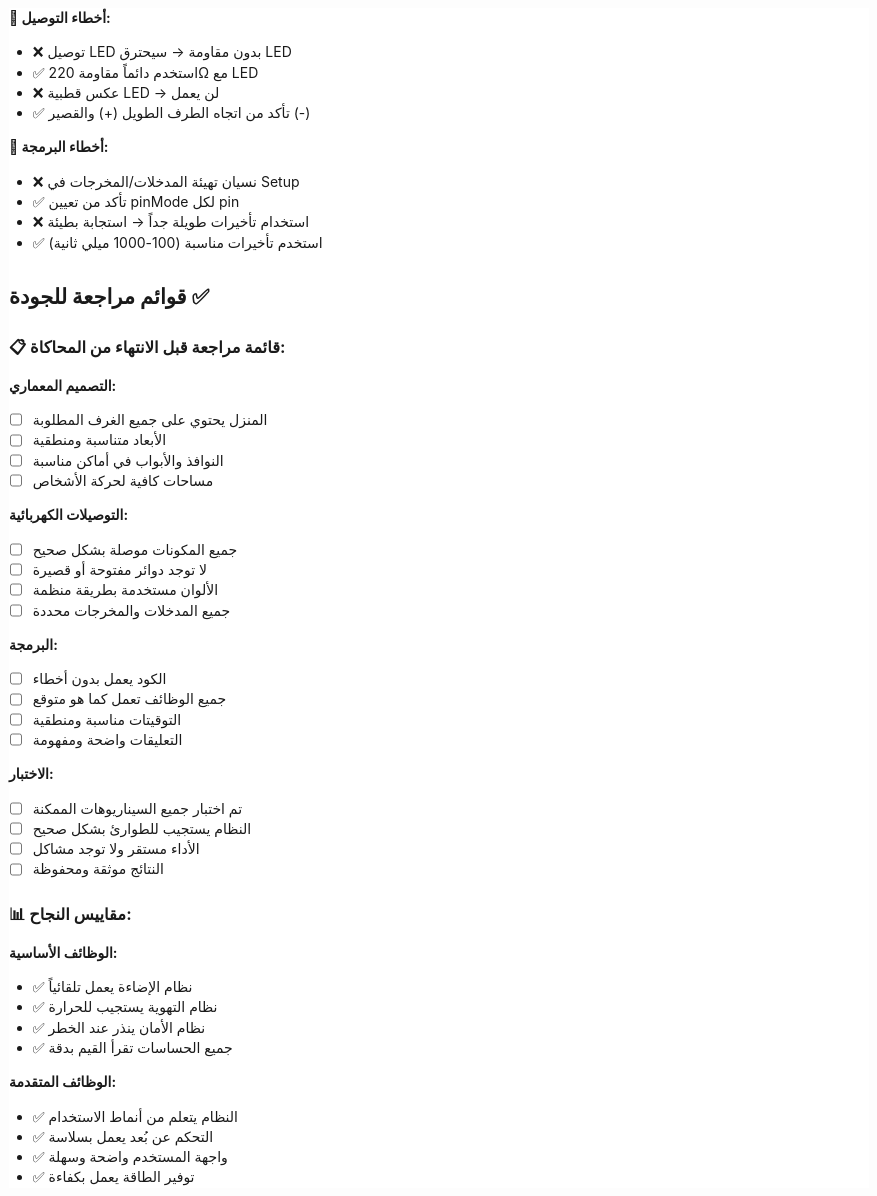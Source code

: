 **🔌 أخطاء التوصيل:**
- ❌ توصيل LED بدون مقاومة → سيحترق LED
- ✅ استخدم دائماً مقاومة 220Ω مع LED
- ❌ عكس قطبية LED → لن يعمل
- ✅ تأكد من اتجاه الطرف الطويل (+) والقصير (-)

**🧩 أخطاء البرمجة:**
- ❌ نسيان تهيئة المدخلات/المخرجات في Setup
- ✅ تأكد من تعيين pinMode لكل pin
- ❌ استخدام تأخيرات طويلة جداً → استجابة بطيئة
- ✅ استخدم تأخيرات مناسبة (100-1000 ميلي ثانية)

## قوائم مراجعة للجودة ✅

### 📋 قائمة مراجعة قبل الانتهاء من المحاكاة:

**التصميم المعماري:**
- [ ] المنزل يحتوي على جميع الغرف المطلوبة
- [ ] الأبعاد متناسبة ومنطقية
- [ ] النوافذ والأبواب في أماكن مناسبة
- [ ] مساحات كافية لحركة الأشخاص

**التوصيلات الكهربائية:**
- [ ] جميع المكونات موصلة بشكل صحيح
- [ ] لا توجد دوائر مفتوحة أو قصيرة
- [ ] الألوان مستخدمة بطريقة منظمة
- [ ] جميع المدخلات والمخرجات محددة

**البرمجة:**
- [ ] الكود يعمل بدون أخطاء
- [ ] جميع الوظائف تعمل كما هو متوقع
- [ ] التوقيتات مناسبة ومنطقية
- [ ] التعليقات واضحة ومفهومة

**الاختبار:**
- [ ] تم اختبار جميع السيناريوهات الممكنة
- [ ] النظام يستجيب للطوارئ بشكل صحيح
- [ ] الأداء مستقر ولا توجد مشاكل
- [ ] النتائج موثقة ومحفوظة

### 📊 مقاييس النجاح:

**الوظائف الأساسية:**
- ✅ نظام الإضاءة يعمل تلقائياً
- ✅ نظام التهوية يستجيب للحرارة
- ✅ نظام الأمان ينذر عند الخطر
- ✅ جميع الحساسات تقرأ القيم بدقة

**الوظائف المتقدمة:**
- ✅ النظام يتعلم من أنماط الاستخدام
- ✅ التحكم عن بُعد يعمل بسلاسة
- ✅ واجهة المستخدم واضحة وسهلة
- ✅ توفير الطاقة يعمل بكفاءة
